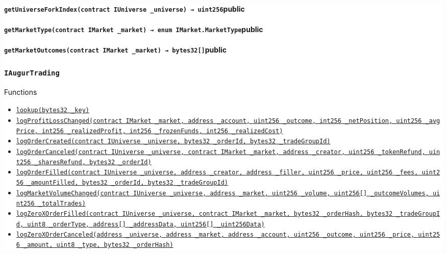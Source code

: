 



<h4><a class="anchor" aria-hidden="true" id="IAugur.getUniverseForkIndex(contract IUniverse)"></a><code class="function-signature">getUniverseForkIndex(contract IUniverse _universe) <span class="return-arrow">→</span> <span class="return-type">uint256</span></code><span class="function-visibility">public</span></h4>





<h4><a class="anchor" aria-hidden="true" id="IAugur.getMarketType(contract IMarket)"></a><code class="function-signature">getMarketType(contract IMarket _market) <span class="return-arrow">→</span> <span class="return-type">enum IMarket.MarketType</span></code><span class="function-visibility">public</span></h4>





<h4><a class="anchor" aria-hidden="true" id="IAugur.getMarketOutcomes(contract IMarket)"></a><code class="function-signature">getMarketOutcomes(contract IMarket _market) <span class="return-arrow">→</span> <span class="return-type">bytes32[]</span></code><span class="function-visibility">public</span></h4>







### `IAugurTrading`



<div class="contract-index"><span class="contract-index-title">Functions</span><ul><li><a href="#IAugurTrading.lookup(bytes32)"><code class="function-signature">lookup(bytes32 _key)</code></a></li><li><a href="#IAugurTrading.logProfitLossChanged(contract IMarket,address,uint256,int256,uint256,int256,int256,int256)"><code class="function-signature">logProfitLossChanged(contract IMarket _market, address _account, uint256 _outcome, int256 _netPosition, uint256 _avgPrice, int256 _realizedProfit, int256 _frozenFunds, int256 _realizedCost)</code></a></li><li><a href="#IAugurTrading.logOrderCreated(contract IUniverse,bytes32,bytes32)"><code class="function-signature">logOrderCreated(contract IUniverse _universe, bytes32 _orderId, bytes32 _tradeGroupId)</code></a></li><li><a href="#IAugurTrading.logOrderCanceled(contract IUniverse,contract IMarket,address,uint256,uint256,bytes32)"><code class="function-signature">logOrderCanceled(contract IUniverse _universe, contract IMarket _market, address _creator, uint256 _tokenRefund, uint256 _sharesRefund, bytes32 _orderId)</code></a></li><li><a href="#IAugurTrading.logOrderFilled(contract IUniverse,address,address,uint256,uint256,uint256,bytes32,bytes32)"><code class="function-signature">logOrderFilled(contract IUniverse _universe, address _creator, address _filler, uint256 _price, uint256 _fees, uint256 _amountFilled, bytes32 _orderId, bytes32 _tradeGroupId)</code></a></li><li><a href="#IAugurTrading.logMarketVolumeChanged(contract IUniverse,address,uint256,uint256[],uint256)"><code class="function-signature">logMarketVolumeChanged(contract IUniverse _universe, address _market, uint256 _volume, uint256[] _outcomeVolumes, uint256 _totalTrades)</code></a></li><li><a href="#IAugurTrading.logZeroXOrderFilled(contract IUniverse,contract IMarket,bytes32,bytes32,uint8,address[],uint256[])"><code class="function-signature">logZeroXOrderFilled(contract IUniverse _universe, contract IMarket _market, bytes32 _orderHash, bytes32 _tradeGroupId, uint8 _orderType, address[] _addressData, uint256[] _uint256Data)</code></a></li><li><a href="#IAugurTrading.logZeroXOrderCanceled(address,address,address,uint256,uint256,uint256,uint8,bytes32)"><code class="function-signature">logZeroXOrderCanceled(address _universe, address _market, address _account, uint256 _outcome, uint256 _price, uint256 _amount, uint8 _type, bytes32 _orderHash)</code></a></li></ul></div>
